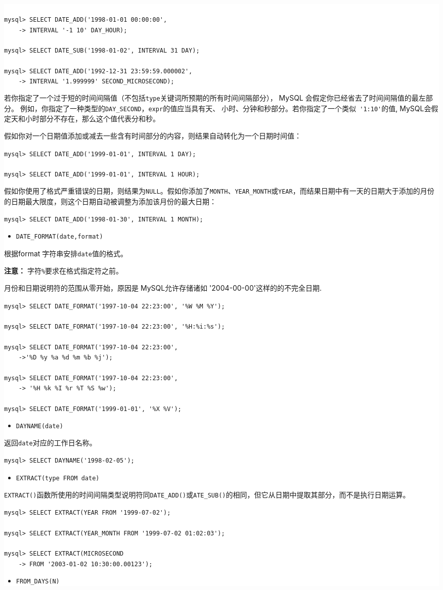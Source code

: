  ```
   
 mysql> SELECT DATE_ADD('1998-01-01 00:00:00',
     -> INTERVAL '-1 10' DAY_HOUR);
  
 mysql> SELECT DATE_SUB('1998-01-02', INTERVAL 31 DAY);
  
 mysql> SELECT DATE_ADD('1992-12-31 23:59:59.000002',
     -> INTERVAL '1.999999' SECOND_MICROSECOND);
 ```
 若你指定了一个过于短的时间间隔值（不包括`type`关键词所预期的所有时间间隔部分）， MySQL 会假定你已经省去了时间间隔值的最左部分。 例如，你指定了一种类型的`DAY_SECOND`，`expr`的值应当具有天、 小时、分钟和秒部分。若你指定了一个类似` '1:10'`的值, MySQL会假定天和小时部分不存在，那么这个值代表分和秒。

 假如你对一个日期值添加或减去一些含有时间部分的内容，则结果自动转化为一个日期时间值：
 ```
 mysql> SELECT DATE_ADD('1999-01-01', INTERVAL 1 DAY);
 
 mysql> SELECT DATE_ADD('1999-01-01', INTERVAL 1 HOUR);
 ```
 假如你使用了格式严重错误的日期，则结果为`NULL`。假如你添加了`MONTH`、`YEAR_MONTH`或`YEAR`，而结果日期中有一天的日期大于添加的月份的日期最大限度，则这个日期自动被调整为添加该月份的最大日期：
 ```
 mysql> SELECT DATE_ADD('1998-01-30', INTERVAL 1 MONTH);
 ```
 - `DATE_FORMAT(date,format)`
 
 根据format 字符串安排`date`值的格式。 

 **注意：** 字符`%`要求在格式指定符之前。

 月份和日期说明符的范围从零开始，原因是 MySQL允许存储诸如 '2004-00-00'这样的的不完全日期.
 ```
 mysql> SELECT DATE_FORMAT('1997-10-04 22:23:00', '%W %M %Y');
   
 mysql> SELECT DATE_FORMAT('1997-10-04 22:23:00', '%H:%i:%s');

 mysql> SELECT DATE_FORMAT('1997-10-04 22:23:00',
     ->'%D %y %a %d %m %b %j');
    
 mysql> SELECT DATE_FORMAT('1997-10-04 22:23:00',
     -> '%H %k %I %r %T %S %w');
    
 mysql> SELECT DATE_FORMAT('1999-01-01', '%X %V');
 ```
 
 - `DAYNAME(date)`
 
 返回`date`对应的工作日名称。
 ```
 mysql> SELECT DAYNAME('1998-02-05');
 ```

 - `EXTRACT(type FROM date) `
 
 `EXTRACT()`函数所使用的时间间隔类型说明符同`DATE_ADD()`或`ATE_SUB()`的相同，但它从日期中提取其部分，而不是执行日期运算。
 ```
 mysql> SELECT EXTRACT(YEAR FROM '1999-07-02');
 
 mysql> SELECT EXTRACT(YEAR_MONTH FROM '1999-07-02 01:02:03');

 mysql> SELECT EXTRACT(MICROSECOND
     -> FROM '2003-01-02 10:30:00.00123');
 ```
 - `FROM_DAYS(N)`
 